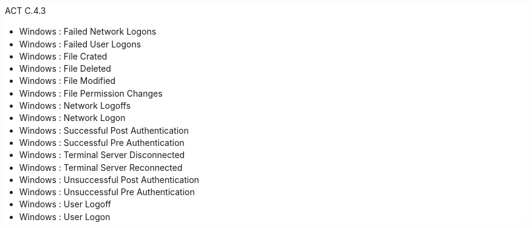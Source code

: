 ACT C.4.3
* Windows : Failed Network Logons
* Windows : Failed User Logons
* Windows : File Crated
* Windows : File Deleted
* Windows : File Modified
* Windows : File Permission Changes
* Windows : Network Logoffs
* Windows : Network Logon
* Windows : Successful Post Authentication
* Windows : Successful Pre Authentication
* Windows : Terminal Server Disconnected
* Windows : Terminal Server Reconnected
* Windows : Unsuccessful Post Authentication
* Windows : Unsuccessful Pre Authentication
* Windows : User Logoff
* Windows : User Logon



